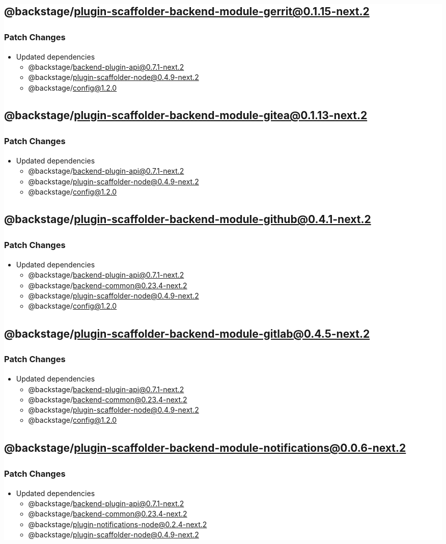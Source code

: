 ## @backstage/plugin-scaffolder-backend-module-gerrit@0.1.15-next.2

### Patch Changes

- Updated dependencies
  - @backstage/backend-plugin-api@0.7.1-next.2
  - @backstage/plugin-scaffolder-node@0.4.9-next.2
  - @backstage/config@1.2.0

## @backstage/plugin-scaffolder-backend-module-gitea@0.1.13-next.2

### Patch Changes

- Updated dependencies
  - @backstage/backend-plugin-api@0.7.1-next.2
  - @backstage/plugin-scaffolder-node@0.4.9-next.2
  - @backstage/config@1.2.0

## @backstage/plugin-scaffolder-backend-module-github@0.4.1-next.2

### Patch Changes

- Updated dependencies
  - @backstage/backend-plugin-api@0.7.1-next.2
  - @backstage/backend-common@0.23.4-next.2
  - @backstage/plugin-scaffolder-node@0.4.9-next.2
  - @backstage/config@1.2.0

## @backstage/plugin-scaffolder-backend-module-gitlab@0.4.5-next.2

### Patch Changes

- Updated dependencies
  - @backstage/backend-plugin-api@0.7.1-next.2
  - @backstage/backend-common@0.23.4-next.2
  - @backstage/plugin-scaffolder-node@0.4.9-next.2
  - @backstage/config@1.2.0

## @backstage/plugin-scaffolder-backend-module-notifications@0.0.6-next.2

### Patch Changes

- Updated dependencies
  - @backstage/backend-plugin-api@0.7.1-next.2
  - @backstage/backend-common@0.23.4-next.2
  - @backstage/plugin-notifications-node@0.2.4-next.2
  - @backstage/plugin-scaffolder-node@0.4.9-next.2
